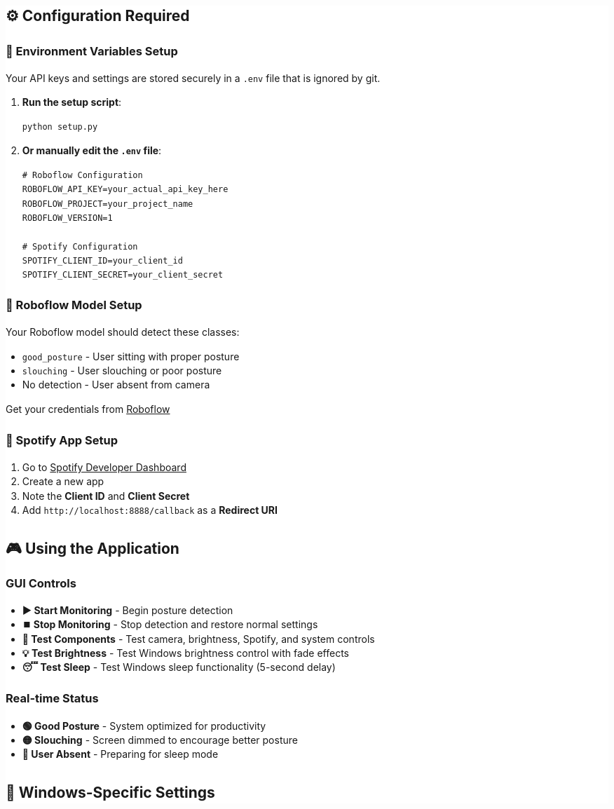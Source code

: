 ## ⚙️ Configuration Required

### 🔐 Environment Variables Setup
Your API keys and settings are stored securely in a `.env` file that is ignored by git.

1. **Run the setup script**:
   ```cmd
   python setup.py
   ```

2. **Or manually edit the `.env` file**:
   ```env
   # Roboflow Configuration
   ROBOFLOW_API_KEY=your_actual_api_key_here
   ROBOFLOW_PROJECT=your_project_name
   ROBOFLOW_VERSION=1
   
   # Spotify Configuration
   SPOTIFY_CLIENT_ID=your_client_id
   SPOTIFY_CLIENT_SECRET=your_client_secret
   ```

### 🤖 Roboflow Model Setup
Your Roboflow model should detect these classes:
- `good_posture` - User sitting with proper posture
- `slouching` - User slouching or poor posture  
- No detection - User absent from camera

Get your credentials from [Roboflow](https://roboflow.com/)

### 🎵 Spotify App Setup
1. Go to [Spotify Developer Dashboard](https://developer.spotify.com/dashboard)
2. Create a new app
3. Note the **Client ID** and **Client Secret**
4. Add `http://localhost:8888/callback` as a **Redirect URI**

## 🎮 Using the Application

### GUI Controls
- **▶️ Start Monitoring** - Begin posture detection
- **⏹️ Stop Monitoring** - Stop detection and restore normal settings
- **🧪 Test Components** - Test camera, brightness, Spotify, and system controls
- **💡 Test Brightness** - Test Windows brightness control with fade effects
- **😴 Test Sleep** - Test Windows sleep functionality (5-second delay)

### Real-time Status
- **🟢 Good Posture** - System optimized for productivity
- **🟡 Slouching** - Screen dimmed to encourage better posture
- **🔴 User Absent** - Preparing for sleep mode

## 🔧 Windows-Specific Settings
